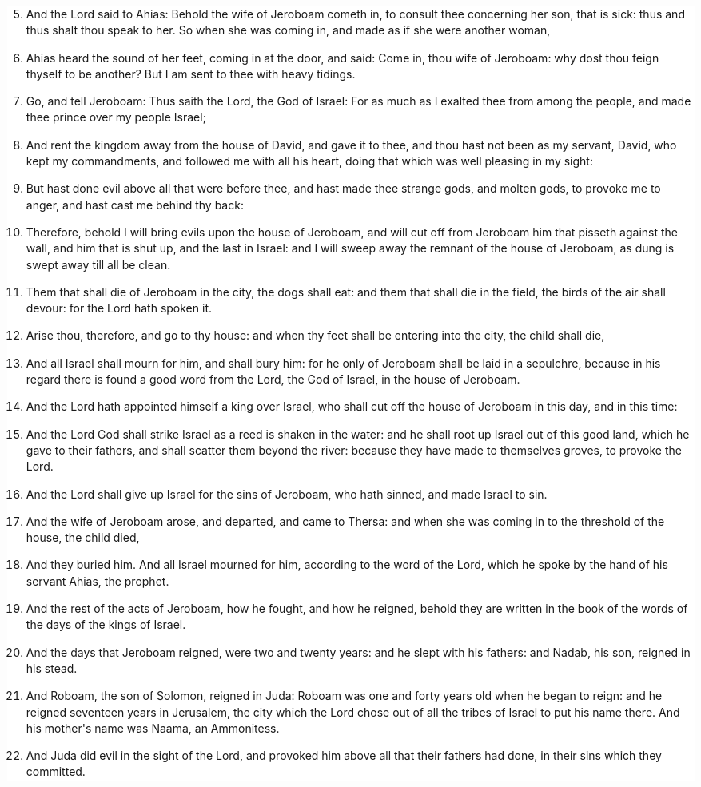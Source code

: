 5. And the Lord said to Ahias: Behold the wife of Jeroboam cometh in, to consult thee concerning her son, that is sick: thus and thus shalt thou speak to her. So when she was coming in, and made as if she were another woman,

6. Ahias heard the sound of her feet, coming in at the door, and said: Come in, thou wife of Jeroboam: why dost thou feign thyself to be another? But I am sent to thee with heavy tidings.

7. Go, and tell Jeroboam: Thus saith the Lord, the God of Israel: For as much as I exalted thee from among the people, and made thee prince over my people Israel;

8. And rent the kingdom away from the house of David, and gave it to thee, and thou hast not been as my servant, David, who kept my commandments, and followed me with all his heart, doing that which was well pleasing in my sight:

9. But hast done evil above all that were before thee, and hast made thee strange gods, and molten gods, to provoke me to anger, and hast cast me behind thy back:

10. Therefore, behold I will bring evils upon the house of Jeroboam, and will cut off from Jeroboam him that pisseth against the wall, and him that is shut up, and the last in Israel: and I will sweep away the remnant of the house of Jeroboam, as dung is swept away till all be clean.

11. Them that shall die of Jeroboam in the city, the dogs shall eat: and them that shall die in the field, the birds of the air shall devour: for the Lord hath spoken it.

12. Arise thou, therefore, and go to thy house: and when thy feet shall be entering into the city, the child shall die,

13. And all Israel shall mourn for him, and shall bury him: for he only of Jeroboam shall be laid in a sepulchre, because in his regard there is found a good word from the Lord, the God of Israel, in the house of Jeroboam.

14. And the Lord hath appointed himself a king over Israel, who shall cut off the house of Jeroboam in this day, and in this time:

15. And the Lord God shall strike Israel as a reed is shaken in the water: and he shall root up Israel out of this good land, which he gave to their fathers, and shall scatter them beyond the river: because they have made to themselves groves, to provoke the Lord.

16. And the Lord shall give up Israel for the sins of Jeroboam, who hath sinned, and made Israel to sin.

17. And the wife of Jeroboam arose, and departed, and came to Thersa: and when she was coming in to the threshold of the house, the child died,

18. And they buried him. And all Israel mourned for him, according to the word of the Lord, which he spoke by the hand of his servant Ahias, the prophet.

19. And the rest of the acts of Jeroboam, how he fought, and how he reigned, behold they are written in the book of the words of the days of the kings of Israel.

20. And the days that Jeroboam reigned, were two and twenty years: and he slept with his fathers: and Nadab, his son, reigned in his stead.

21. And Roboam, the son of Solomon, reigned in Juda: Roboam was one and forty years old when he began to reign: and he reigned seventeen years in Jerusalem, the city which the Lord chose out of all the tribes of Israel to put his name there. And his mother's name was Naama, an Ammonitess.

22. And Juda did evil in the sight of the Lord, and provoked him above all that their fathers had done, in their sins which they committed.
